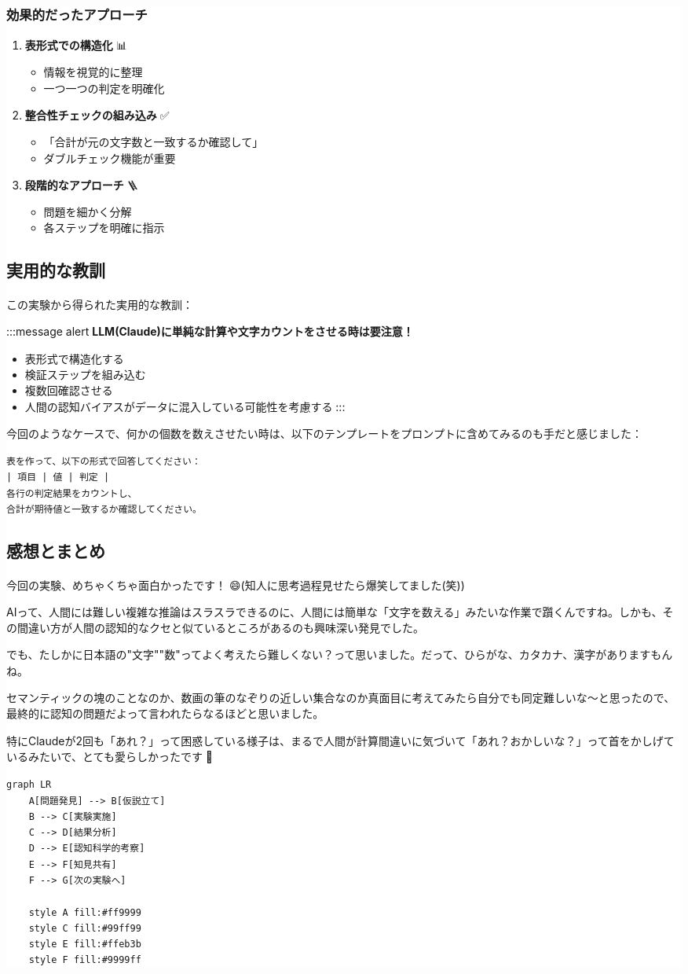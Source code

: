 ### 効果的だったアプローチ

1. **表形式での構造化** 📊
   - 情報を視覚的に整理
   - 一つ一つの判定を明確化

2. **整合性チェックの組み込み** ✅
   - 「合計が元の文字数と一致するか確認して」
   - ダブルチェック機能が重要

3. **段階的なアプローチ** 🪜
   - 問題を細かく分解
   - 各ステップを明確に指示

## 実用的な教訓

この実験から得られた実用的な教訓：

:::message alert
**LLM(Claude)に単純な計算や文字カウントをさせる時は要注意！**
- 表形式で構造化する
- 検証ステップを組み込む
- 複数回確認させる
- 人間の認知バイアスがデータに混入している可能性を考慮する
:::

今回のようなケースで、何かの個数を数えさせたい時は、以下のテンプレートをプロンプトに含めてみるのも手だと感じました：

```
表を作って、以下の形式で回答してください：
| 項目 | 値 | 判定 |
各行の判定結果をカウントし、
合計が期待値と一致するか確認してください。
```

## 感想とまとめ

今回の実験、めちゃくちゃ面白かったです！ 😄(知人に思考過程見せたら爆笑してました(笑))

AIって、人間には難しい複雑な推論はスラスラできるのに、人間には簡単な「文字を数える」みたいな作業で躓くんですね。しかも、その間違い方が人間の認知的なクセと似ているところがあるのも興味深い発見でした。

でも、たしかに日本語の"文字""数"ってよく考えたら難しくない？って思いました。だって、ひらがな、カタカナ、漢字がありますもんね。

セマンティックの塊のことなのか、数画の筆のなぞりの近しい集合なのか真面目に考えてみたら自分でも同定難しいな～と思ったので、最終的に認知の問題だよって言われたらなるほどと思いました。

特にClaudeが2回も「あれ？」って困惑している様子は、まるで人間が計算間違いに気づいて「あれ？おかしいな？」って首をかしげているみたいで、とても愛らしかったです 🥰

```mermaid
graph LR
    A[問題発見] --> B[仮説立て]
    B --> C[実験実施]
    C --> D[結果分析]
    D --> E[認知科学的考察]
    E --> F[知見共有]
    F --> G[次の実験へ]
    
    style A fill:#ff9999
    style C fill:#99ff99
    style E fill:#ffeb3b
    style F fill:#9999ff
```
